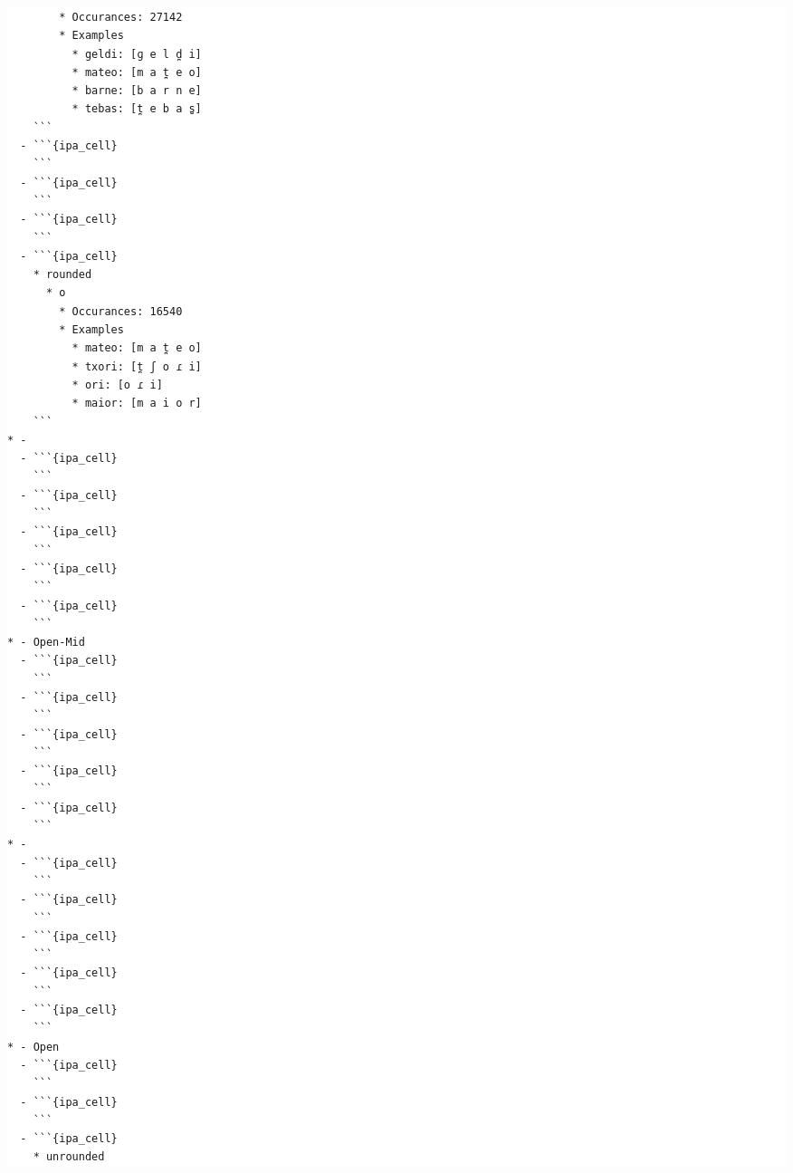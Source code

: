 ``````{list-table}
        * Occurances: 27142
        * Examples
          * geldi: [ɡ e l d̪ i]
          * mateo: [m a t̪ e o]
          * barne: [b a r n e]
          * tebas: [t̪ e b a s̺]
    ```
  - ```{ipa_cell}
    ```
  - ```{ipa_cell}
    ```
  - ```{ipa_cell}
    ```
  - ```{ipa_cell}
    * rounded
      * o
        * Occurances: 16540
        * Examples
          * mateo: [m a t̪ e o]
          * txori: [t̪ ʃ o ɾ i]
          * ori: [o ɾ i]
          * maior: [m a i o r]
    ```
* -
  - ```{ipa_cell}
    ```
  - ```{ipa_cell}
    ```
  - ```{ipa_cell}
    ```
  - ```{ipa_cell}
    ```
  - ```{ipa_cell}
    ```
* - Open-Mid
  - ```{ipa_cell}
    ```
  - ```{ipa_cell}
    ```
  - ```{ipa_cell}
    ```
  - ```{ipa_cell}
    ```
  - ```{ipa_cell}
    ```
* -
  - ```{ipa_cell}
    ```
  - ```{ipa_cell}
    ```
  - ```{ipa_cell}
    ```
  - ```{ipa_cell}
    ```
  - ```{ipa_cell}
    ```
* - Open
  - ```{ipa_cell}
    ```
  - ```{ipa_cell}
    ```
  - ```{ipa_cell}
    * unrounded
``````